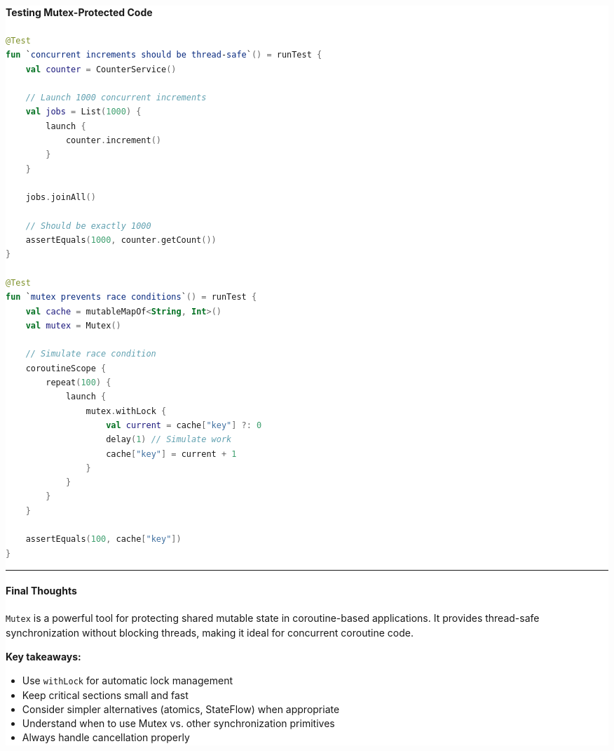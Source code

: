 
#### Testing Mutex-Protected Code

```kotlin
@Test
fun `concurrent increments should be thread-safe`() = runTest {
    val counter = CounterService()
    
    // Launch 1000 concurrent increments
    val jobs = List(1000) {
        launch {
            counter.increment()
        }
    }
    
    jobs.joinAll()
    
    // Should be exactly 1000
    assertEquals(1000, counter.getCount())
}

@Test
fun `mutex prevents race conditions`() = runTest {
    val cache = mutableMapOf<String, Int>()
    val mutex = Mutex()
    
    // Simulate race condition
    coroutineScope {
        repeat(100) {
            launch {
                mutex.withLock {
                    val current = cache["key"] ?: 0
                    delay(1) // Simulate work
                    cache["key"] = current + 1
                }
            }
        }
    }
    
    assertEquals(100, cache["key"])
}
```

---

#### Final Thoughts

`Mutex` is a powerful tool for protecting shared mutable state in coroutine-based applications. It provides thread-safe synchronization without blocking threads, making it ideal for concurrent coroutine code.

**Key takeaways:**
- Use `withLock` for automatic lock management
- Keep critical sections small and fast
- Consider simpler alternatives (atomics, StateFlow) when appropriate
- Understand when to use Mutex vs. other synchronization primitives
- Always handle cancellation properly
